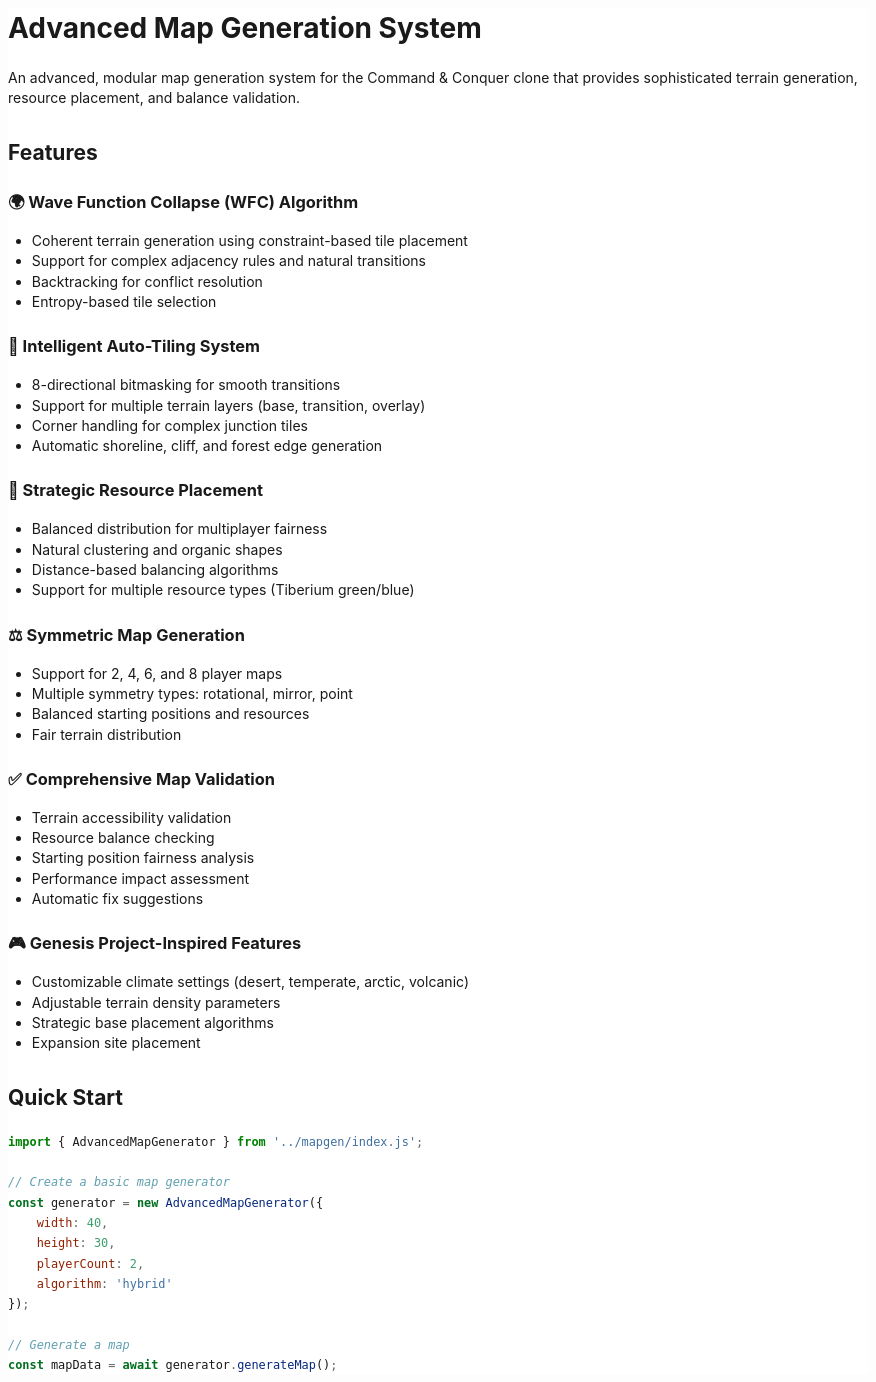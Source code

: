 # Advanced Map Generation System

An advanced, modular map generation system for the Command & Conquer clone that provides sophisticated terrain generation, resource placement, and balance validation.

## Features

### 🌍 Wave Function Collapse (WFC) Algorithm
- Coherent terrain generation using constraint-based tile placement
- Support for complex adjacency rules and natural transitions
- Backtracking for conflict resolution
- Entropy-based tile selection

### 🎨 Intelligent Auto-Tiling System
- 8-directional bitmasking for smooth transitions
- Support for multiple terrain layers (base, transition, overlay)
- Corner handling for complex junction tiles
- Automatic shoreline, cliff, and forest edge generation

### 💎 Strategic Resource Placement
- Balanced distribution for multiplayer fairness
- Natural clustering and organic shapes
- Distance-based balancing algorithms
- Support for multiple resource types (Tiberium green/blue)

### ⚖️ Symmetric Map Generation
- Support for 2, 4, 6, and 8 player maps
- Multiple symmetry types: rotational, mirror, point
- Balanced starting positions and resources
- Fair terrain distribution

### ✅ Comprehensive Map Validation
- Terrain accessibility validation
- Resource balance checking
- Starting position fairness analysis
- Performance impact assessment
- Automatic fix suggestions

### 🎮 Genesis Project-Inspired Features
- Customizable climate settings (desert, temperate, arctic, volcanic)
- Adjustable terrain density parameters
- Strategic base placement algorithms
- Expansion site placement

## Quick Start

```javascript
import { AdvancedMapGenerator } from '../mapgen/index.js';

// Create a basic map generator
const generator = new AdvancedMapGenerator({
    width: 40,
    height: 30,
    playerCount: 2,
    algorithm: 'hybrid'
});

// Generate a map
const mapData = await generator.generateMap();

```